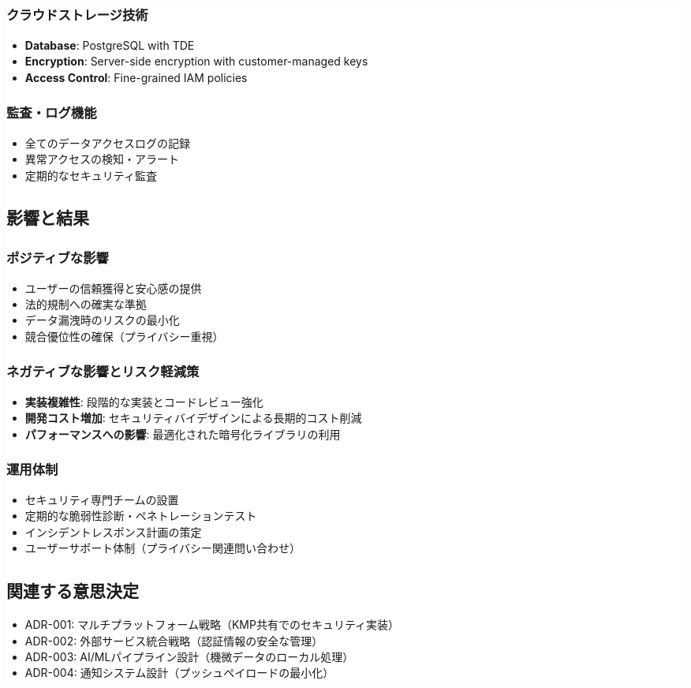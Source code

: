 ### クラウドストレージ技術
- **Database**: PostgreSQL with TDE
- **Encryption**: Server-side encryption with customer-managed keys
- **Access Control**: Fine-grained IAM policies

### 監査・ログ機能
- 全てのデータアクセスログの記録
- 異常アクセスの検知・アラート
- 定期的なセキュリティ監査

## 影響と結果

### ポジティブな影響
- ユーザーの信頼獲得と安心感の提供
- 法的規制への確実な準拠
- データ漏洩時のリスクの最小化
- 競合優位性の確保（プライバシー重視）

### ネガティブな影響とリスク軽減策
- **実装複雑性**: 段階的な実装とコードレビュー強化
- **開発コスト増加**: セキュリティバイデザインによる長期的コスト削減
- **パフォーマンスへの影響**: 最適化された暗号化ライブラリの利用

### 運用体制
- セキュリティ専門チームの設置
- 定期的な脆弱性診断・ペネトレーションテスト
- インシデントレスポンス計画の策定
- ユーザーサポート体制（プライバシー関連問い合わせ）

## 関連する意思決定
- ADR-001: マルチプラットフォーム戦略（KMP共有でのセキュリティ実装）
- ADR-002: 外部サービス統合戦略（認証情報の安全な管理）
- ADR-003: AI/MLパイプライン設計（機微データのローカル処理）
- ADR-004: 通知システム設計（プッシュペイロードの最小化）